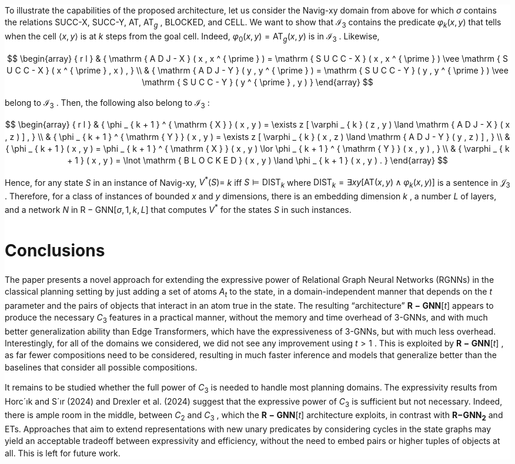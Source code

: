 To illustrate the capabilities of the proposed architecture, let us consider the Navig-xy domain from above for which $\sigma$ contains the relations SUCC-X, SUCC-Y, AT, $\operatorname { A T } _ { g }$ , BLOCKED, and CELL. We want to show that $\mathcal { I } _ { 3 }$ contains the predicate $\varphi _ { k } ( x , y )$ that tells when the cell $\langle x , y \rangle$ is at $k$ steps from the goal cell. Indeed, $\varphi _ { 0 } ( x , y ) = \mathrm { A T } _ { g } ( x , y )$ is in $\mathcal { I } _ { 3 }$ . Likewise,

$$
\begin{array} { r l } & { \mathrm { A D J - X } ( x , x ^ { \prime } ) = \mathrm { S U C C - X } ( x , x ^ { \prime } ) \vee \mathrm { S U C C - X } ( x ^ { \prime } , x ) , } \\ & { \mathrm { A D J - Y } ( y , y ^ { \prime } ) = \mathrm { S U C C - Y } ( y , y ^ { \prime } ) \vee \mathrm { S U C C - Y } ( y ^ { \prime } , y ) } \end{array}
$$

belong to $\mathcal { I } _ { 3 }$ . Then, the following also belong to $\mathcal { I } _ { 3 }$ :

$$
\begin{array} { r l } & { \phi _ { k + 1 } ^ { \mathrm { X } } ( x , y ) = \exists z [ \varphi _ { k } ( z , y ) \land \mathrm { A D J - X } ( x , z ) ] , } \\ & { \phi _ { k + 1 } ^ { \mathrm { Y } } ( x , y ) = \exists z [ \varphi _ { k } ( x , z ) \land \mathrm { A D J - Y } ( y , z ) ] , } \\ & { \phi _ { k + 1 } ( x , y ) = \phi _ { k + 1 } ^ { \mathrm { X } } ( x , y ) \lor \phi _ { k + 1 } ^ { \mathrm { Y } } ( x , y ) , } \\ & { \varphi _ { k + 1 } ( x , y ) = \lnot \mathrm { B L O C K E D } ( x , y ) \land \phi _ { k + 1 } ( x , y ) . } \end{array}
$$

Hence, for any state $S$ in an instance of Navig-xy, $V ^ { * } ( S ) =$ $k$ iff $S \models \mathrm { D I S T } _ { k }$ where $\mathrm { D I S T } _ { k } = \exists x y [ \mathrm { A T } ( x , y ) \land \varphi _ { k } ( x , y ) ]$ is a sentence in $\mathcal { J } _ { 3 }$ . Therefore, for a class of instances of bounded $x$ and $y$ dimensions, there is an embedding dimension $k$ , a number $L$ of layers, and a network $N$ in $\mathrm { R - G N N } [ \sigma , 1 , k , L ]$ that computes $V ^ { * }$ for the states $S$ in such instances.

# Conclusions

The paper presents a novel approach for extending the expressive power of Relational Graph Neural Networks (RGNNs) in the classical planning setting by just adding a set of atoms $A _ { t }$ to the state, in a domain-independent manner that depends on the $t$ parameter and the pairs of objects that interact in an atom true in the state. The resulting “architecture” $\mathbf { R - G N N } [ t ]$ appears to produce the necessary $C _ { 3 }$ features in a practical manner, without the memory and time overhead of 3-GNNs, and with much better generalization ability than Edge Transformers, which have the expressiveness of 3-GNNs, but with much less overhead. Interestingly, for all of the domains we considered, we did not see any improvement using $t > 1$ . This is exploited by $\mathbf { R - G N N } [ t ]$ , as far fewer compositions need to be considered, resulting in much faster inference and models that generalize better than the baselines that consider all possible compositions.

It remains to be studied whether the full power of $C _ { 3 }$ is needed to handle most planning domains. The expressivity results from Horc´ık and S´ır (2024) and Drexler et al. (2024) suggest that the expressive power of $C _ { 3 }$ is sufficient but not necessary. Indeed, there is ample room in the middle, between $C _ { 2 }$ and $C _ { 3 }$ , which the $\mathbf { R - G N N } [ t ]$ architecture exploits, in contrast with $\mathbf { R } { \mathbf { - G N N _ { 2 } } }$ and ETs. Approaches that aim to extend representations with new unary predicates by considering cycles in the state graphs may yield an acceptable tradeoff between expressivity and efficiency, without the need to embed pairs or higher tuples of objects at all. This is left for future work.
